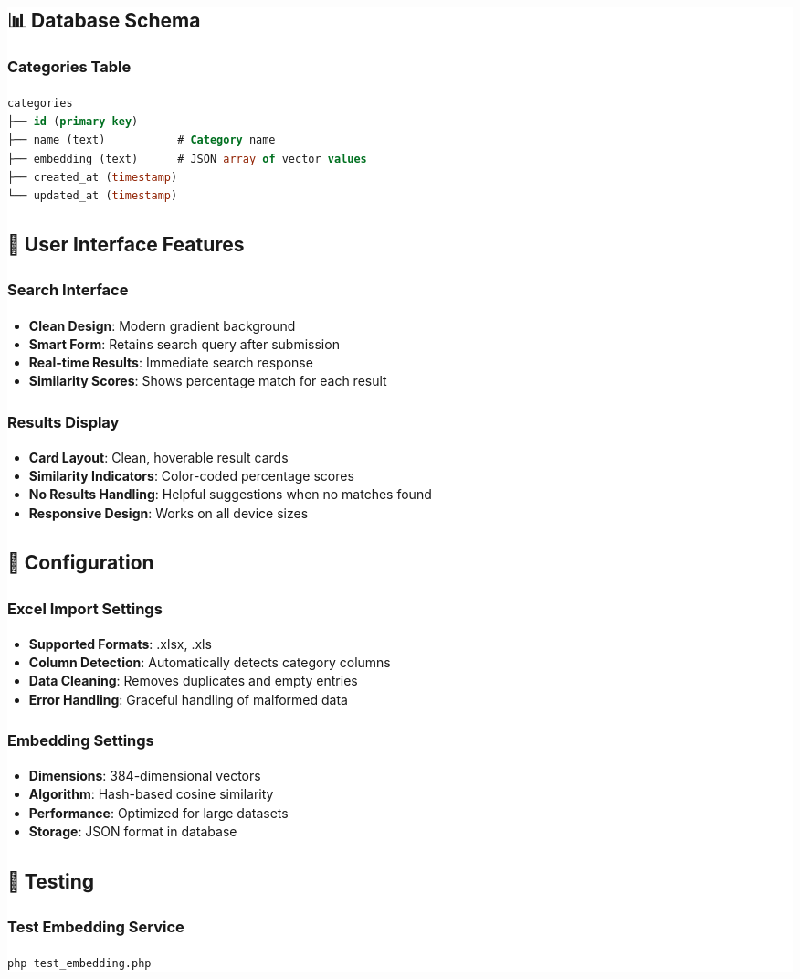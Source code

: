 ## 📊 Database Schema

### Categories Table

```sql
categories
├── id (primary key)
├── name (text)           # Category name
├── embedding (text)      # JSON array of vector values
├── created_at (timestamp)
└── updated_at (timestamp)
```

## 🎨 User Interface Features

### Search Interface

-   **Clean Design**: Modern gradient background
-   **Smart Form**: Retains search query after submission
-   **Real-time Results**: Immediate search response
-   **Similarity Scores**: Shows percentage match for each result

### Results Display

-   **Card Layout**: Clean, hoverable result cards
-   **Similarity Indicators**: Color-coded percentage scores
-   **No Results Handling**: Helpful suggestions when no matches found
-   **Responsive Design**: Works on all device sizes

## 🔧 Configuration

### Excel Import Settings

-   **Supported Formats**: .xlsx, .xls
-   **Column Detection**: Automatically detects category columns
-   **Data Cleaning**: Removes duplicates and empty entries
-   **Error Handling**: Graceful handling of malformed data

### Embedding Settings

-   **Dimensions**: 384-dimensional vectors
-   **Algorithm**: Hash-based cosine similarity
-   **Performance**: Optimized for large datasets
-   **Storage**: JSON format in database

## 🧪 Testing

### Test Embedding Service

```bash
php test_embedding.php
```
